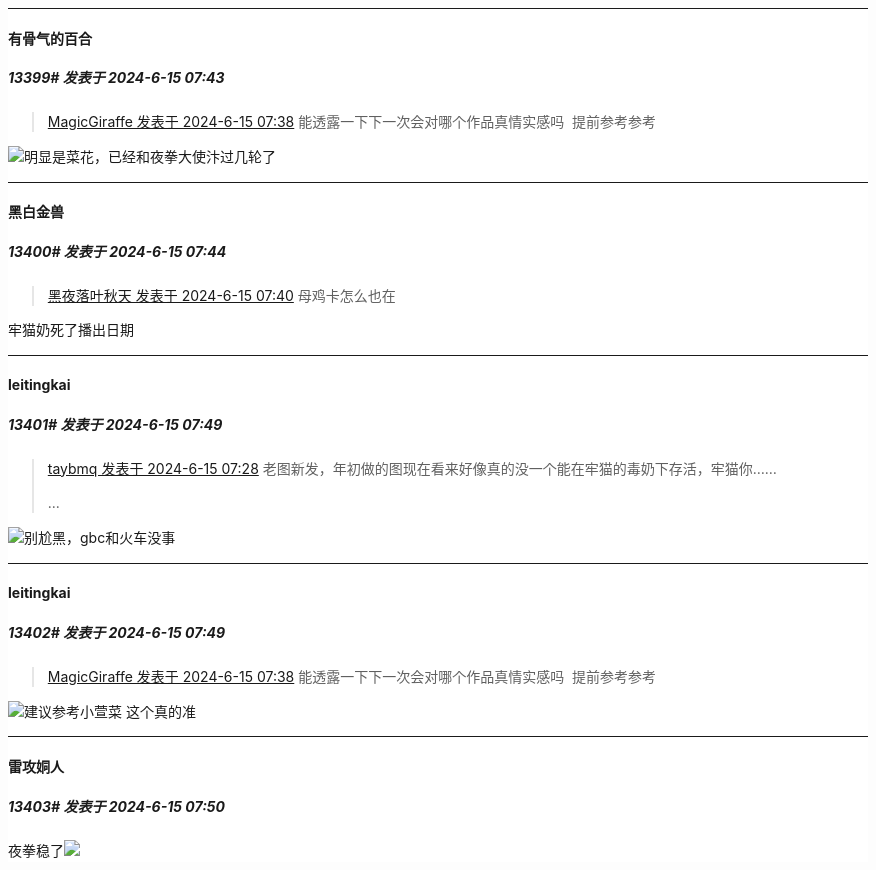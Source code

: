 *****

####  有骨气的百合  
##### 13399#       发表于 2024-6-15 07:43

<blockquote><a href="httphttps://bbs.saraba1st.com/2b/forum.php?mod=redirect&amp;goto=findpost&amp;pid=65240843&amp;ptid=2185177" target="_blank">MagicGiraffe 发表于 2024-6-15 07:38</a>
能透露一下下一次会对哪个作品真情实感吗  提前参考参考</blockquote>
<img src="https://static.saraba1st.com/image/smiley/face/153.gif" referrerpolicy="no-referrer">明显是菜花，已经和夜拳大使汴过几轮了


*****

####  黑白金兽  
##### 13400#       发表于 2024-6-15 07:44

<blockquote><a href="httphttps://bbs.saraba1st.com/2b/forum.php?mod=redirect&amp;goto=findpost&amp;pid=65240851&amp;ptid=2185177" target="_blank">黑夜落叶秋天 发表于 2024-6-15 07:40</a>
母鸡卡怎么也在</blockquote>
牢猫奶死了播出日期


*****

####  leitingkai  
##### 13401#       发表于 2024-6-15 07:49

<blockquote><a href="httphttps://bbs.saraba1st.com/2b/forum.php?mod=redirect&amp;goto=findpost&amp;pid=65240818&amp;ptid=2185177" target="_blank">taybmq 发表于 2024-6-15 07:28</a>
老图新发，年初做的图现在看来好像真的没一个能在牢猫的毒奶下存活，牢猫你……

 ...</blockquote>
<img src="https://static.saraba1st.com/image/smiley/face2017/037.png" referrerpolicy="no-referrer">别尬黑，gbc和火车没事

*****

####  leitingkai  
##### 13402#       发表于 2024-6-15 07:49

<blockquote><a href="httphttps://bbs.saraba1st.com/2b/forum.php?mod=redirect&amp;goto=findpost&amp;pid=65240843&amp;ptid=2185177" target="_blank">MagicGiraffe 发表于 2024-6-15 07:38</a>
能透露一下下一次会对哪个作品真情实感吗  提前参考参考</blockquote>
<img src="https://static.saraba1st.com/image/smiley/face2017/076.png" referrerpolicy="no-referrer">建议参考小萱菜
这个真的准


*****

####  雷攻姛人  
##### 13403#       发表于 2024-6-15 07:50

夜拳稳了<img src="https://static.saraba1st.com/image/smiley/face2017/067.png" referrerpolicy="no-referrer">
